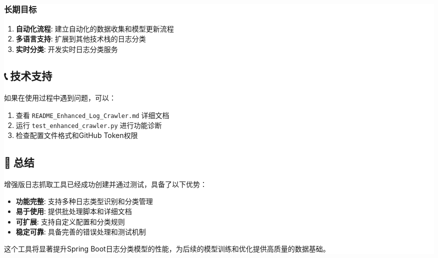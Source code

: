 ### 长期目标
1. **自动化流程**: 建立自动化的数据收集和模型更新流程
2. **多语言支持**: 扩展到其他技术栈的日志分类
3. **实时分类**: 开发实时日志分类服务

## 📞 技术支持

如果在使用过程中遇到问题，可以：
1. 查看 `README_Enhanced_Log_Crawler.md` 详细文档
2. 运行 `test_enhanced_crawler.py` 进行功能诊断
3. 检查配置文件格式和GitHub Token权限

## 🎉 总结

增强版日志抓取工具已经成功创建并通过测试，具备了以下优势：

- **功能完整**: 支持多种日志类型识别和分类管理
- **易于使用**: 提供批处理脚本和详细文档
- **可扩展**: 支持自定义配置和分类规则
- **稳定可靠**: 具备完善的错误处理和测试机制

这个工具将显著提升Spring Boot日志分类模型的性能，为后续的模型训练和优化提供高质量的数据基础。
